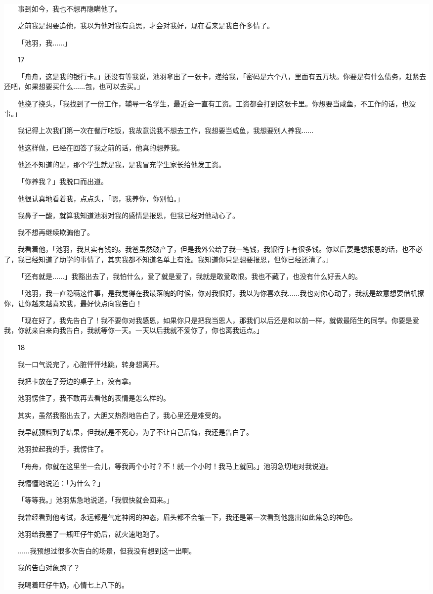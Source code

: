 &emsp;&emsp;事到如今，我也不想再隐瞒他了。  
  
&emsp;&emsp;之前我是想要追他，我以为他对我有意思，才会对我好，现在看来是我自作多情了。  
  
&emsp;&emsp;「池羽，我……」  
  
&emsp;&emsp;17  
  
&emsp;&emsp;「舟舟，这是我的银行卡。」还没有等我说，池羽拿出了一张卡，递给我，「密码是六个八，里面有五万块。你要是有什么债务，赶紧去还吧，如果想要买什么……包，也可以去买。」  
  
&emsp;&emsp;他挠了挠头，「我找到了一份工作，辅导一名学生，最近会一直有工资。工资都会打到这张卡里。你想要当咸鱼，不工作的话，也没事。」  
  
&emsp;&emsp;我记得上次我们第一次在餐厅吃饭，我故意说我不想去工作，我想要当咸鱼，我想要别人养我……  
  
&emsp;&emsp;他这样做，已经在回答了我之前的话，他真的想养我。  
  
&emsp;&emsp;他还不知道的是，那个学生就是我，是我冒充学生家长给他发工资。  
  
&emsp;&emsp;「你养我？」我脱口而出道。  
  
&emsp;&emsp;他很认真地看着我，点点头，「嗯，我养你，你别怕。」  
  
&emsp;&emsp;我鼻子一酸，就算我知道池羽对我的感情是报恩，但我已经对他动心了。  
  
&emsp;&emsp;我不想再继续欺骗他了。  
  
&emsp;&emsp;我看着他，「池羽，我其实有钱的。我爸虽然破产了，但是我外公给了我一笔钱，我银行卡有很多钱。你以后要是想报恩的话，也不必了，我已经知道了助学的事情了，其实我都不知道名单上有谁。我知道你只是想要报恩，但你已经还清了。」  
  
&emsp;&emsp;「还有就是……」我豁出去了，我怕什么，爱了就是爱了，我就是敢爱敢恨。我也不藏了，也没有什么好丢人的。  
  
&emsp;&emsp;「池羽，我一直隐瞒这件事，是我觉得在我最落魄的时候，你对我很好，我以为你喜欢我……我也对你心动了，我就是故意想要借机撩你，让你越来越喜欢我，最好快点向我告白！  
  
&emsp;&emsp;「现在好了，我先告白了！我不要你对我感恩，如果你只是把我当恩人，那我们以后还是和以前一样，就做最陌生的同学。你要是爱我，你就亲自来向我告白，我就等你一天。一天以后我就不爱你了，你也离我远点。」  
  
&emsp;&emsp;18  
  
&emsp;&emsp;我一口气说完了，心脏怦怦地跳，转身想离开。  
  
&emsp;&emsp;我把卡放在了旁边的桌子上，没有拿。  
  
&emsp;&emsp;池羽愣住了，我不敢再去看他的表情是怎么样的。  
  
&emsp;&emsp;其实，虽然我豁出去了，大胆又热烈地告白了，我心里还是难受的。  
  
&emsp;&emsp;我早就预料到了结果，但我就是不死心，为了不让自己后悔，我还是告白了。  
  
&emsp;&emsp;池羽拉起我的手，我愣住了。  
  
&emsp;&emsp;「舟舟，你就在这里坐一会儿，等我两个小时？不！就一个小时！我马上就回。」池羽急切地对我说道。  
  
&emsp;&emsp;我懵懂地说道：「为什么？」  
  
&emsp;&emsp;「等等我。」池羽焦急地说道，「我很快就会回来。」  
  
&emsp;&emsp;我曾经看到他考试，永远都是气定神闲的神态，眉头都不会皱一下，我还是第一次看到他露出如此焦急的神色。  
  
&emsp;&emsp;池羽给我塞了一瓶旺仔牛奶后，就火速地跑了。  
  
&emsp;&emsp;……我预想过很多次告白的场景，但我没有想到这一出啊。  
  
&emsp;&emsp;我的告白对象跑了？  
  
&emsp;&emsp;我喝着旺仔牛奶，心情七上八下的。  
  